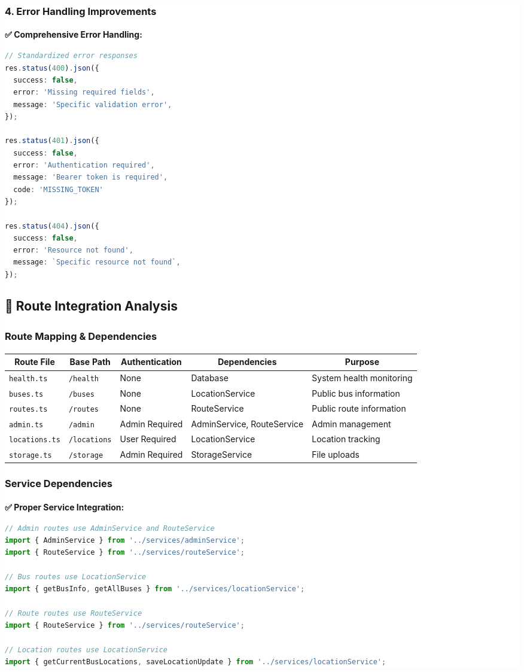 ### 4. **Error Handling Improvements**

**✅ Comprehensive Error Handling:**
```typescript
// Standardized error responses
res.status(400).json({
  success: false,
  error: 'Missing required fields',
  message: 'Specific validation error',
});

res.status(401).json({
  success: false,
  error: 'Authentication required',
  message: 'Bearer token is required',
  code: 'MISSING_TOKEN'
});

res.status(404).json({
  success: false,
  error: 'Resource not found',
  message: `Specific resource not found`,
});
```

## 🔧 Route Integration Analysis

### **Route Mapping & Dependencies**

| Route File | Base Path | Authentication | Dependencies | Purpose |
|------------|-----------|----------------|--------------|---------|
| `health.ts` | `/health` | None | Database | System health monitoring |
| `buses.ts` | `/buses` | None | LocationService | Public bus information |
| `routes.ts` | `/routes` | None | RouteService | Public route information |
| `admin.ts` | `/admin` | Admin Required | AdminService, RouteService | Admin management |
| `locations.ts` | `/locations` | User Required | LocationService | Location tracking |
| `storage.ts` | `/storage` | Admin Required | StorageService | File uploads |

### **Service Dependencies**

**✅ Proper Service Integration:**
```typescript
// Admin routes use AdminService and RouteService
import { AdminService } from '../services/adminService';
import { RouteService } from '../services/routeService';

// Bus routes use LocationService
import { getBusInfo, getAllBuses } from '../services/locationService';

// Route routes use RouteService
import { RouteService } from '../services/routeService';

// Location routes use LocationService
import { getCurrentBusLocations, saveLocationUpdate } from '../services/locationService';
```
